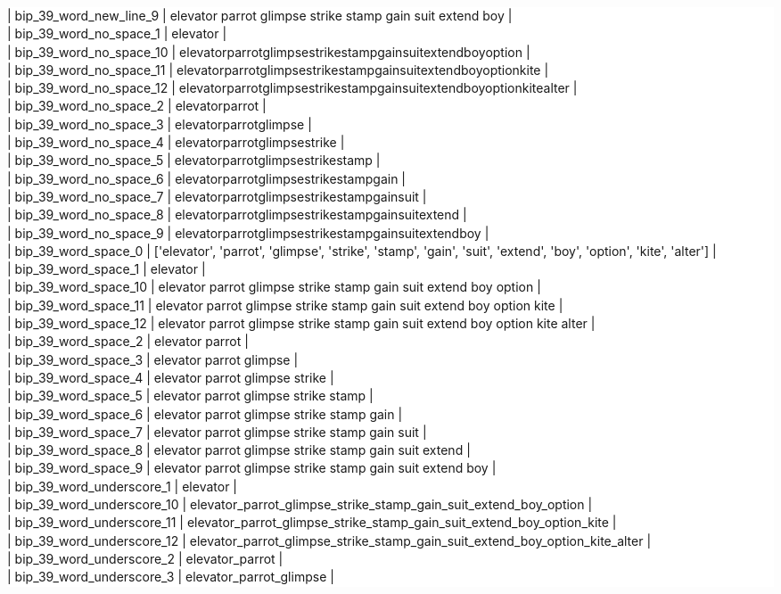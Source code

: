 | bip_39_word_new_line_9 | elevator
parrot
glimpse
strike
stamp
gain
suit
extend
boy |  
| bip_39_word_no_space_1 | elevator |  
| bip_39_word_no_space_10 | elevatorparrotglimpsestrikestampgainsuitextendboyoption |  
| bip_39_word_no_space_11 | elevatorparrotglimpsestrikestampgainsuitextendboyoptionkite |  
| bip_39_word_no_space_12 | elevatorparrotglimpsestrikestampgainsuitextendboyoptionkitealter |  
| bip_39_word_no_space_2 | elevatorparrot |  
| bip_39_word_no_space_3 | elevatorparrotglimpse |  
| bip_39_word_no_space_4 | elevatorparrotglimpsestrike |  
| bip_39_word_no_space_5 | elevatorparrotglimpsestrikestamp |  
| bip_39_word_no_space_6 | elevatorparrotglimpsestrikestampgain |  
| bip_39_word_no_space_7 | elevatorparrotglimpsestrikestampgainsuit |  
| bip_39_word_no_space_8 | elevatorparrotglimpsestrikestampgainsuitextend |  
| bip_39_word_no_space_9 | elevatorparrotglimpsestrikestampgainsuitextendboy |  
| bip_39_word_space_0 | ['elevator', 'parrot', 'glimpse', 'strike', 'stamp', 'gain', 'suit', 'extend', 'boy', 'option', 'kite', 'alter'] |  
| bip_39_word_space_1 | elevator |  
| bip_39_word_space_10 | elevator parrot glimpse strike stamp gain suit extend boy option |  
| bip_39_word_space_11 | elevator parrot glimpse strike stamp gain suit extend boy option kite |  
| bip_39_word_space_12 | elevator parrot glimpse strike stamp gain suit extend boy option kite alter |  
| bip_39_word_space_2 | elevator parrot |  
| bip_39_word_space_3 | elevator parrot glimpse |  
| bip_39_word_space_4 | elevator parrot glimpse strike |  
| bip_39_word_space_5 | elevator parrot glimpse strike stamp |  
| bip_39_word_space_6 | elevator parrot glimpse strike stamp gain |  
| bip_39_word_space_7 | elevator parrot glimpse strike stamp gain suit |  
| bip_39_word_space_8 | elevator parrot glimpse strike stamp gain suit extend |  
| bip_39_word_space_9 | elevator parrot glimpse strike stamp gain suit extend boy |  
| bip_39_word_underscore_1 | elevator |  
| bip_39_word_underscore_10 | elevator_parrot_glimpse_strike_stamp_gain_suit_extend_boy_option |  
| bip_39_word_underscore_11 | elevator_parrot_glimpse_strike_stamp_gain_suit_extend_boy_option_kite |  
| bip_39_word_underscore_12 | elevator_parrot_glimpse_strike_stamp_gain_suit_extend_boy_option_kite_alter |  
| bip_39_word_underscore_2 | elevator_parrot |  
| bip_39_word_underscore_3 | elevator_parrot_glimpse |  